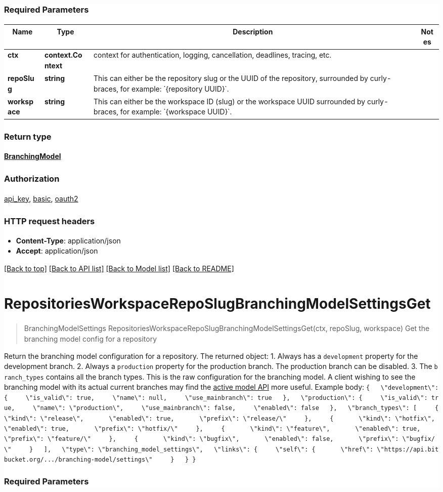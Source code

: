 ### Required Parameters

Name | Type | Description  | Notes
------------- | ------------- | ------------- | -------------
 **ctx** | **context.Context** | context for authentication, logging, cancellation, deadlines, tracing, etc.
  **repoSlug** | **string**| This can either be the repository slug or the UUID of the repository, surrounded by curly-braces, for example: &#x60;{repository UUID}&#x60;.  | 
  **workspace** | **string**| This can either be the workspace ID (slug) or the workspace UUID surrounded by curly-braces, for example: &#x60;{workspace UUID}&#x60;.  | 

### Return type

[**BranchingModel**](branching_model.md)

### Authorization

[api_key](../README.md#api_key), [basic](../README.md#basic), [oauth2](../README.md#oauth2)

### HTTP request headers

 - **Content-Type**: application/json
 - **Accept**: application/json

[[Back to top]](#) [[Back to API list]](../README.md#documentation-for-api-endpoints) [[Back to Model list]](../README.md#documentation-for-models) [[Back to README]](../README.md)

# **RepositoriesWorkspaceRepoSlugBranchingModelSettingsGet**
> BranchingModelSettings RepositoriesWorkspaceRepoSlugBranchingModelSettingsGet(ctx, repoSlug, workspace)
Get the branching model config for a repository

Return the branching model configuration for a repository. The returned object:  1. Always has a `development` property for the development branch. 2. Always a `production` property for the production branch. The    production branch can be disabled. 3. The `branch_types` contains all the branch types.  This is the raw configuration for the branching model. A client wishing to see the branching model with its actual current branches may find the [active model API](/cloud/bitbucket/rest/api-group-branching-model/#api-repositories-workspace-repo-slug-branching-model-get) more useful.  Example body:  ``` {   \"development\": {     \"is_valid\": true,     \"name\": null,     \"use_mainbranch\": true   },   \"production\": {     \"is_valid\": true,     \"name\": \"production\",     \"use_mainbranch\": false,     \"enabled\": false   },   \"branch_types\": [     {       \"kind\": \"release\",       \"enabled\": true,       \"prefix\": \"release/\"     },     {       \"kind\": \"hotfix\",       \"enabled\": true,       \"prefix\": \"hotfix/\"     },     {       \"kind\": \"feature\",       \"enabled\": true,       \"prefix\": \"feature/\"     },     {       \"kind\": \"bugfix\",       \"enabled\": false,       \"prefix\": \"bugfix/\"     }   ],   \"type\": \"branching_model_settings\",   \"links\": {     \"self\": {       \"href\": \"https://api.bitbucket.org/.../branching-model/settings\"     }   } } ```

### Required Parameters
